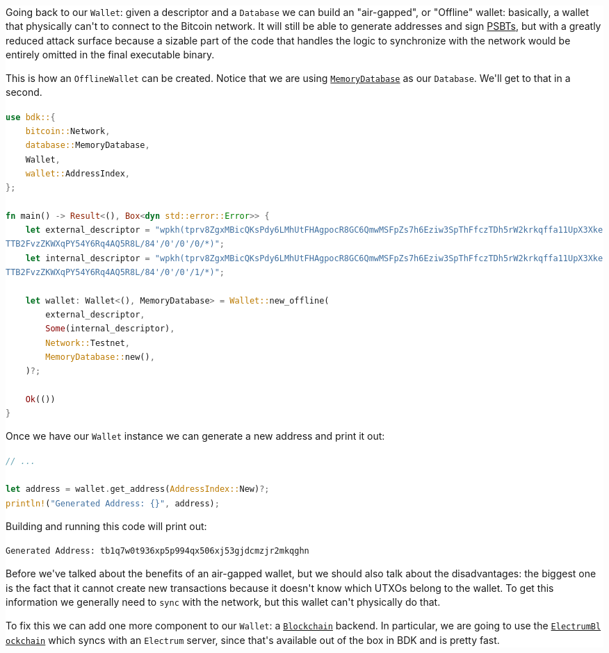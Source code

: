 Going back to our `Wallet`: given a descriptor and a `Database` we can build an "air-gapped", or "Offline" wallet: basically, a wallet that physically can't to connect to the Bitcoin network. It will still be able to generate addresses and
sign [PSBTs][PSBT], but with a greatly reduced attack surface because a sizable part of the code that handles the logic to synchronize with the network would be entirely omitted in the final executable binary.

This is how an `OfflineWallet` can be created. Notice that we are using [`MemoryDatabase`][MemoryDatabase] as our `Database`. We'll get to that in a second.

```rust
use bdk::{
    bitcoin::Network,
    database::MemoryDatabase,
    Wallet,
    wallet::AddressIndex,
};

fn main() -> Result<(), Box<dyn std::error::Error>> {
    let external_descriptor = "wpkh(tprv8ZgxMBicQKsPdy6LMhUtFHAgpocR8GC6QmwMSFpZs7h6Eziw3SpThFfczTDh5rW2krkqffa11UpX3XkeTTB2FvzZKWXqPY54Y6Rq4AQ5R8L/84'/0'/0'/0/*)";
    let internal_descriptor = "wpkh(tprv8ZgxMBicQKsPdy6LMhUtFHAgpocR8GC6QmwMSFpZs7h6Eziw3SpThFfczTDh5rW2krkqffa11UpX3XkeTTB2FvzZKWXqPY54Y6Rq4AQ5R8L/84'/0'/0'/1/*)";

    let wallet: Wallet<(), MemoryDatabase> = Wallet::new_offline(
        external_descriptor,
        Some(internal_descriptor),
        Network::Testnet,
        MemoryDatabase::new(),
    )?;

    Ok(())
}
```

Once we have our `Wallet` instance we can generate a new address and print it out:

```rust
// ...

let address = wallet.get_address(AddressIndex::New)?;
println!("Generated Address: {}", address);
```

Building and running this code will print out:

```bash
Generated Address: tb1q7w0t936xp5p994qx506xj53gjdcmzjr2mkqghn
```

Before we've talked about the benefits of an air-gapped wallet, but we should also talk about the disadvantages: the biggest one is the fact that it cannot create new transactions because
it doesn't know which UTXOs belong to the wallet. To get this information we generally need to `sync` with the network, but this wallet can't physically do that.

To fix this we can add one more component to our `Wallet`: a [`Blockchain`][Blockchain] backend. In particular, we are going to use the [`ElectrumBlockchain`][ElectrumBlockchain] which syncs with an `Electrum` server,
since that's available out of the box in BDK and is pretty fast.


[descriptor]: /descriptors
[PSBT]: https://github.com/bitcoin/bips/blob/master/bip-0174.mediawiki
[sled]: https://docs.rs/sled/
[Wallet]: /docs-rs/bdk/nightly/b8c6732c74bf7d4558a85d39a9e423347acf5ea0/bdk/wallet/struct.Wallet.html
[KeychainKind]: /docs-rs/bdk/nightly/b8c6732c74bf7d4558a85d39a9e423347acf5ea0/bdk/enum.KeychainKind.html
[get_new_address]: /docs-rs/bdk/nightly/b8c6732c74bf7d4558a85d39a9e423347acf5ea0/bdk/wallet/struct.Wallet.html#method.get_new_address
[Database]: /docs-rs/bdk/nightly/b8c6732c74bf7d4558a85d39a9e423347acf5ea0/bdk/database/trait.Database.html
[MemoryDatabase]: /docs-rs/bdk/nightly/b8c6732c74bf7d4558a85d39a9e423347acf5ea0/bdk/database/memory/struct.MemoryDatabase.html
[Blockchain]: /docs-rs/bdk/nightly/b8c6732c74bf7d4558a85d39a9e423347acf5ea0/bdk/blockchain/trait.Blockchain.html
[ElectrumBlockchain]: /docs-rs/bdk/nightly/b8c6732c74bf7d4558a85d39a9e423347acf5ea0/bdk/blockchain/electrum/struct.ElectrumBlockchain.html
[Wallet_new]: /docs-rs/bdk/nightly/b8c6732c74bf7d4558a85d39a9e423347acf5ea0/bdk/wallet/struct.Wallet.html#method.new
[Wallet_new_offline]: /docs-rs/bdk/nightly/b8c6732c74bf7d4558a85d39a9e423347acf5ea0/bdk/wallet/struct.Wallet.html#method.new_offline
[noop_progress]: /docs-rs/bdk/nightly/b8c6732c74bf7d4558a85d39a9e423347acf5ea0/bdk/blockchain/fn.noop_progress.html
[TxBuilder]: /docs-rs/bdk/nightly/b8c6732c74bf7d4558a85d39a9e423347acf5ea0/bdk/wallet/tx_builder/struct.TxBuilder.html